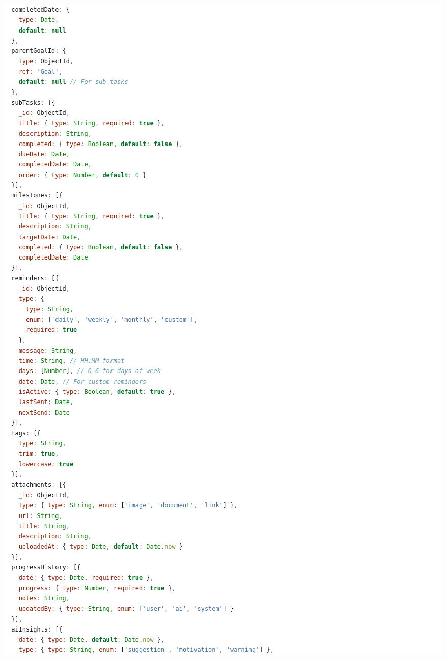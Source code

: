 ```javascript
  completedDate: {
    type: Date,
    default: null
  },
  parentGoalId: {
    type: ObjectId,
    ref: 'Goal',
    default: null // For sub-tasks
  },
  subTasks: [{
    _id: ObjectId,
    title: { type: String, required: true },
    description: String,
    completed: { type: Boolean, default: false },
    dueDate: Date,
    completedDate: Date,
    order: { type: Number, default: 0 }
  }],
  milestones: [{
    _id: ObjectId,
    title: { type: String, required: true },
    description: String,
    targetDate: Date,
    completed: { type: Boolean, default: false },
    completedDate: Date
  }],
  reminders: [{
    _id: ObjectId,
    type: {
      type: String,
      enum: ['daily', 'weekly', 'monthly', 'custom'],
      required: true
    },
    message: String,
    time: String, // HH:MM format
    days: [Number], // 0-6 for days of week
    date: Date, // For custom reminders
    isActive: { type: Boolean, default: true },
    lastSent: Date,
    nextSend: Date
  }],
  tags: [{
    type: String,
    trim: true,
    lowercase: true
  }],
  attachments: [{
    _id: ObjectId,
    type: { type: String, enum: ['image', 'document', 'link'] },
    url: String,
    title: String,
    description: String,
    uploadedAt: { type: Date, default: Date.now }
  }],
  progressHistory: [{
    date: { type: Date, required: true },
    progress: { type: Number, required: true },
    notes: String,
    updatedBy: { type: String, enum: ['user', 'ai', 'system'] }
  }],
  aiInsights: [{
    date: { type: Date, default: Date.now },
    type: { type: String, enum: ['suggestion', 'motivation', 'warning'] },
```